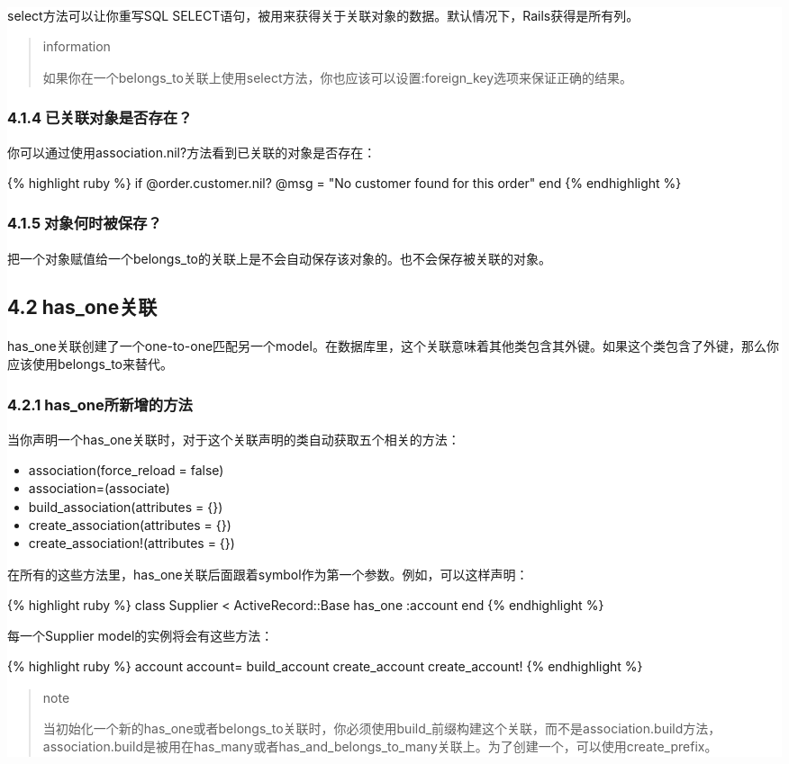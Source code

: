 select方法可以让你重写SQL SELECT语句，被用来获得关于关联对象的数据。默认情况下，Rails获得是所有列。

>information
>
>如果你在一个belongs_to关联上使用select方法，你也应该可以设置:foreign_key选项来保证正确的结果。

### 4.1.4 已关联对象是否存在？

你可以通过使用association.nil?方法看到已关联的对象是否存在：

{% highlight ruby %}
if @order.customer.nil?
  @msg = "No customer found for this order"
end
{% endhighlight %}

### 4.1.5 对象何时被保存？

把一个对象赋值给一个belongs_to的关联上是不会自动保存该对象的。也不会保存被关联的对象。

## 4.2 has_one关联

has_one关联创建了一个one-to-one匹配另一个model。在数据库里，这个关联意味着其他类包含其外键。如果这个类包含了外键，那么你应该使用belongs_to来替代。

### 4.2.1 has_one所新增的方法

当你声明一个has_one关联时，对于这个关联声明的类自动获取五个相关的方法：

* association(force_reload = false)
* association=(associate)
* build_association(attributes = {})
* create_association(attributes = {})
* create_association!(attributes = {})

在所有的这些方法里，has_one关联后面跟着symbol作为第一个参数。例如，可以这样声明：

{% highlight ruby %}
class Supplier < ActiveRecord::Base
  has_one :account
end
{% endhighlight %}

每一个Supplier model的实例将会有这些方法：

{% highlight ruby %}
account
account=
build_account
create_account
create_account!
{% endhighlight %}

>note
>
>当初始化一个新的has_one或者belongs_to关联时，你必须使用build_前缀构建这个关联，而不是association.build方法，association.build是被用在has_many或者has_and_belongs_to_many关联上。为了创建一个，可以使用create_prefix。
